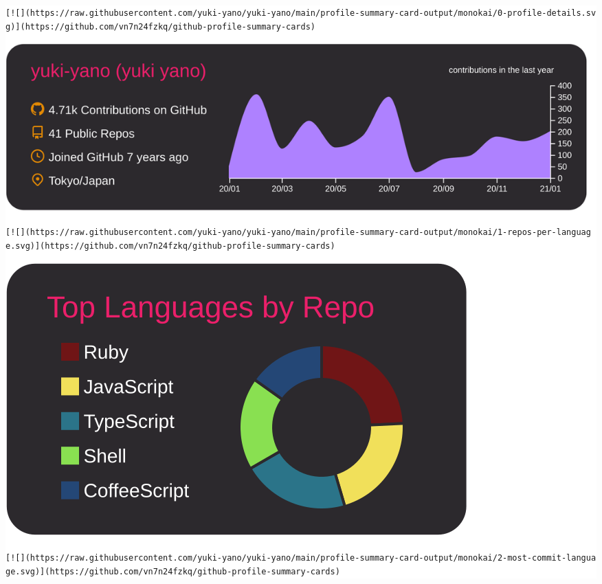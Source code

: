 
```
[![](https://raw.githubusercontent.com/yuki-yano/yuki-yano/main/profile-summary-card-output/monokai/0-profile-details.svg)](https://github.com/vn7n24fzkq/github-profile-summary-cards)
```
![](https://raw.githubusercontent.com/yuki-yano/yuki-yano/main/profile-summary-card-output/monokai/0-profile-details.svg)


```
[![](https://raw.githubusercontent.com/yuki-yano/yuki-yano/main/profile-summary-card-output/monokai/1-repos-per-language.svg)](https://github.com/vn7n24fzkq/github-profile-summary-cards)
```
![](https://raw.githubusercontent.com/yuki-yano/yuki-yano/main/profile-summary-card-output/monokai/1-repos-per-language.svg)


```
[![](https://raw.githubusercontent.com/yuki-yano/yuki-yano/main/profile-summary-card-output/monokai/2-most-commit-language.svg)](https://github.com/vn7n24fzkq/github-profile-summary-cards)
```